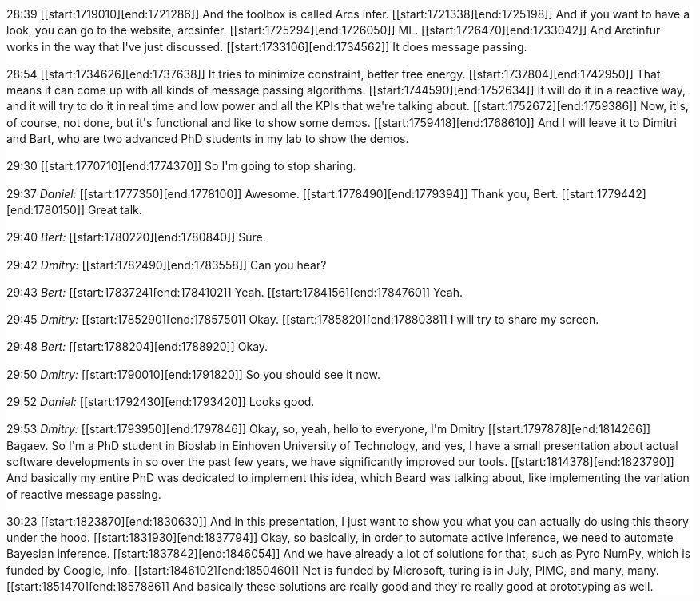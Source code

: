 28:39 [[start:1719010][end:1721286]] And the toolbox is called Arcs infer.
[[start:1721338][end:1725198]] And if you want to have a look, you can go to the website, arcsinfer.
[[start:1725294][end:1726050]] ML.
[[start:1726470][end:1733042]] And Arctinfur works in the way that I've just discussed.
[[start:1733106][end:1734562]] It does message passing.

28:54 [[start:1734626][end:1737638]] It tries to minimize constraint, better free energy.
[[start:1737804][end:1742950]] That means it can come up with all kinds of message passing algorithms.
[[start:1744590][end:1752634]] It will do it in a reactive way, and it will try to do it in real time and low power and all the KPIs that we're talking about.
[[start:1752672][end:1759386]] Now, it's, of course, not done, but it's functional and like to show some demos.
[[start:1759418][end:1768610]] And I will leave it to Dimitri and Bart, who are two advanced PhD students in my lab to show the demos.

29:30 [[start:1770710][end:1774370]] So I'm going to stop sharing.

29:37 _Daniel:_
[[start:1777350][end:1778100]] Awesome.
[[start:1778490][end:1779394]] Thank you, Bert.
[[start:1779442][end:1780150]] Great talk.

29:40 _Bert:_
[[start:1780220][end:1780840]] Sure.

29:42 _Dmitry:_
[[start:1782490][end:1783558]] Can you hear?

29:43 _Bert:_
[[start:1783724][end:1784102]] Yeah.
[[start:1784156][end:1784760]] Yeah.

29:45 _Dmitry:_
[[start:1785290][end:1785750]] Okay.
[[start:1785820][end:1788038]] I will try to share my screen.

29:48 _Bert:_
[[start:1788204][end:1788920]] Okay.

29:50 _Dmitry:_
[[start:1790010][end:1791820]] So you should see it now.

29:52 _Daniel:_
[[start:1792430][end:1793420]] Looks good.

29:53 _Dmitry:_
[[start:1793950][end:1797846]] Okay, so, yeah, hello to everyone, I'm Dmitry
[[start:1797878][end:1814266]] Bagaev. So I'm a PhD student in Bioslab in Einhoven University of Technology, and yes, I have a small presentation about actual software developments in so over the past few years, we have significantly improved our tools.
[[start:1814378][end:1823790]] And basically my entire PhD was dedicated to implement this idea, which Beard was talking about, like implementing the variation of reactive message passing.

30:23 [[start:1823870][end:1830630]] And in this presentation, I just want to show you what you can actually do using this theory under the hood.
[[start:1831930][end:1837794]] Okay, so basically, in order to automate active inference, we need to automate Bayesian inference.
[[start:1837842][end:1846054]] And we have already a lot of solutions for that, such as Pyro NumPy, which is funded by Google, Info.
[[start:1846102][end:1850460]] Net is funded by Microsoft, turing is in July, PIMC, and many, many.
[[start:1851470][end:1857886]] And basically these solutions are really good and they're really good at prototyping as well.
